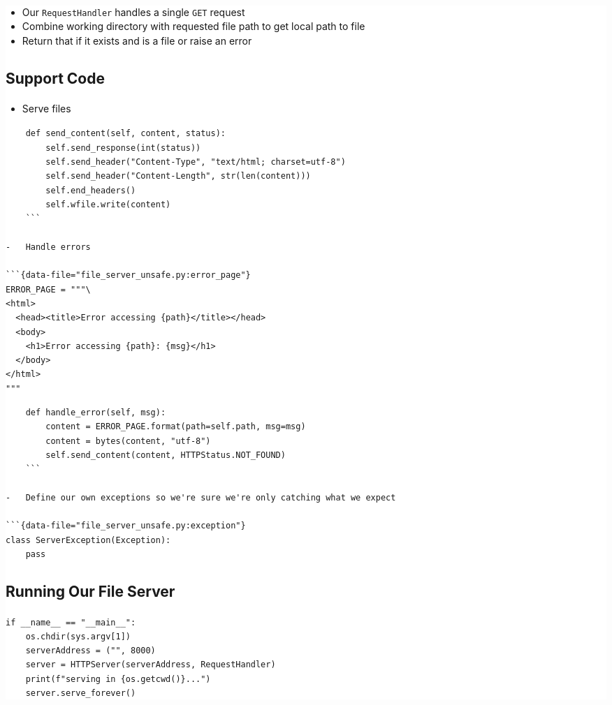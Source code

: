 -   Our `RequestHandler` handles a single `GET` request
-   Combine working directory with requested file path to get local path to file
-   Return that if it exists and is a file or raise an error

## Support Code

-   Serve files

```{data-file="file_server_unsafe.py:send_content"}
    def send_content(self, content, status):
        self.send_response(int(status))
        self.send_header("Content-Type", "text/html; charset=utf-8")
        self.send_header("Content-Length", str(len(content)))
        self.end_headers()
        self.wfile.write(content)
    ```

-   Handle errors

```{data-file="file_server_unsafe.py:error_page"}
ERROR_PAGE = """\
<html>
  <head><title>Error accessing {path}</title></head>
  <body>
    <h1>Error accessing {path}: {msg}</h1>
  </body>
</html>
"""
```
```{data-file="file_server_unsafe.py:handle_error"}
    def handle_error(self, msg):
        content = ERROR_PAGE.format(path=self.path, msg=msg)
        content = bytes(content, "utf-8")
        self.send_content(content, HTTPStatus.NOT_FOUND)
    ```

-   Define our own exceptions so we're sure we're only catching what we expect

```{data-file="file_server_unsafe.py:exception"}
class ServerException(Exception):
    pass
```

## Running Our File Server

```{data-file="file_server_unsafe.py:main"}
if __name__ == "__main__":
    os.chdir(sys.argv[1])
    serverAddress = ("", 8000)
    server = HTTPServer(serverAddress, RequestHandler)
    print(f"serving in {os.getcwd()}...")
    server.serve_forever()
```


[http_status_codes]: https://en.wikipedia.org/wiki/List_of_HTTP_status_codes
[netcat]: https://nmap.org/ncat/
[py_http_server]: https://docs.python.org/3/library/http.server.html
[py_urllib_parse]: https://docs.python.org/3/library/urllib.parse.html
[requests]: https://docs.python-requests.org/